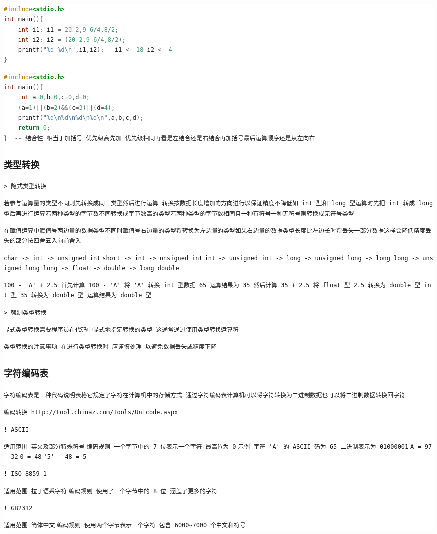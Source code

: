```c
#include<stdio.h>
int main(){
    int i1; i1 = 20-2,9-6/4,8/2;
    int i2; i2 = (20-2,9-6/4,8/2);
    printf("%d %d\n",i1,i2); --i1 <- 18 i2 <- 4
}
```

```c
#include<stdio.h>
int main(){
    int a=0,b=0,c=0,d=0;
    (a=1)||(b=2)&&(c=3)||(d=4);
    printf("%d\n%d\n%d\n%d\n",a,b,c,d);
    return 0;
}  -- 结合性 相当于加括号 优先级高先加 优先级相同再看是左结合还是右结合再加括号最后运算顺序还是从左向右
```

`类型转换`
--

`> 隐式类型转换`

`若参与运算量的类型不同则先转换成同一类型然后进行运算 转换按数据长度增加的方向进行以保证精度不降低如 int 型和 long 型运算时先把 int 转成 long 型后再进行运算若两种类型的字节数不同转换成字节数高的类型若两种类型的字节数相同且一种有符号一种无符号则转换成无符号类型`

`在赋值运算中赋值号两边量的数据类型不同时赋值号右边量的类型将转换为左边量的类型如果右边量的数据类型长度比左边长时将丢失一部分数据这样会降低精度丢失的部分按四舍五入向前舍入`

`char -> int -> unsigned int` `short -> int -> unsigned int` `int -> unsigned int -> long -> unsigned long -> long long -> unsigned long long -> float -> double -> long double`

`100 - 'A' + 2.5 首先计算 100 - 'A' 将 'A' 转换 int 型数据 65 运算结果为 35 然后计算 35 + 2.5 将 float 型 2.5 转换为 double 型 int 型 35 转换为 double 型 运算结果为 double 型`

`> 强制类型转换`

`显式类型转换需要程序员在代码中显式地指定转换的类型 这通常通过使用类型转换运算符`

`类型转换的注意事项 在进行类型转换时 应谨慎处理 以避免数据丢失或精度下降`

`字符编码表`
--

`字符编码表是一种代码说明表格它规定了字符在计算机中的存储方式 通过字符编码表计算机可以将字符转换为二进制数据也可以将二进制数据转换回字符`

`编码转换 http://tool.chinaz.com/Tools/Unicode.aspx`

`! ASCII`

`适用范围 英文及部分特殊符号` `编码规则 一个字节中的 7 位表示一个字符 最高位为 0` `示例 字符 'A' 的 ASCII 码为 65 二进制表示为 01000001` `A = 97 - 32` `0 = 48` `'5' - 48 = 5`

`! ISO-8859-1`

`适用范围 拉丁语系字符` `编码规则 使用了一个字节中的 8 位 涵盖了更多的字符`

`! GB2312`

`适用范围 简体中文` `编码规则 使用两个字节表示一个字符 包含 6000~7000 个中文和符号` 
